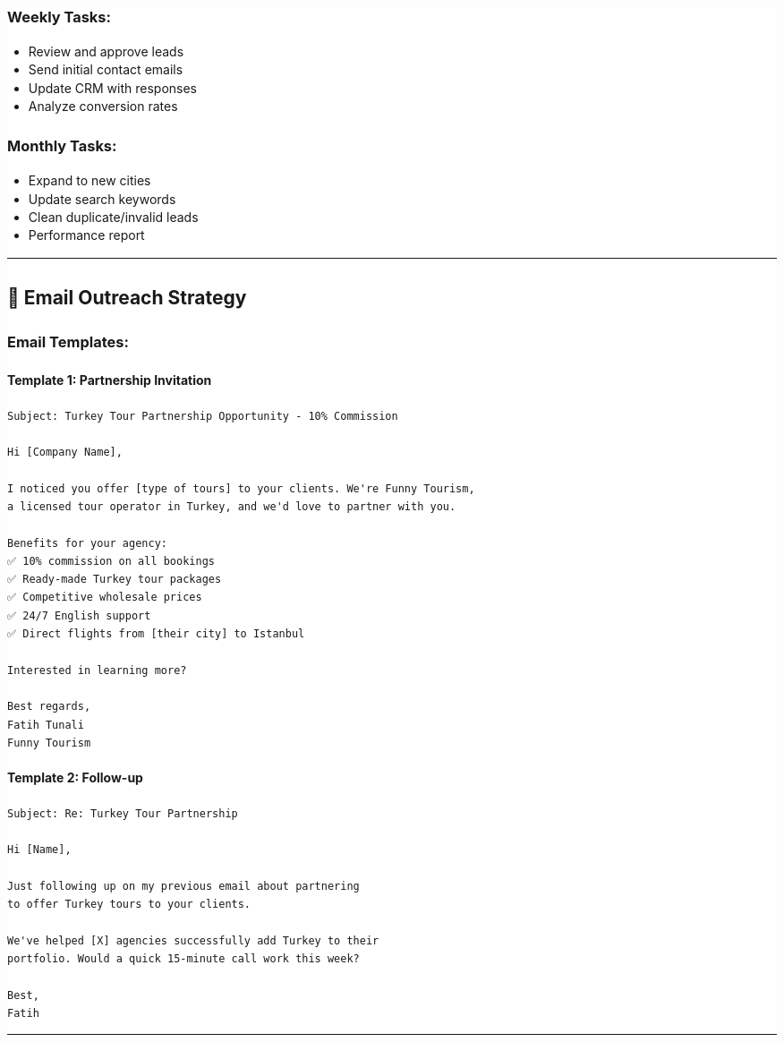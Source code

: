 ### Weekly Tasks:
- Review and approve leads
- Send initial contact emails
- Update CRM with responses
- Analyze conversion rates

### Monthly Tasks:
- Expand to new cities
- Update search keywords
- Clean duplicate/invalid leads
- Performance report

---

## 📧 Email Outreach Strategy

### Email Templates:

#### Template 1: Partnership Invitation
```
Subject: Turkey Tour Partnership Opportunity - 10% Commission

Hi [Company Name],

I noticed you offer [type of tours] to your clients. We're Funny Tourism,
a licensed tour operator in Turkey, and we'd love to partner with you.

Benefits for your agency:
✅ 10% commission on all bookings
✅ Ready-made Turkey tour packages
✅ Competitive wholesale prices
✅ 24/7 English support
✅ Direct flights from [their city] to Istanbul

Interested in learning more?

Best regards,
Fatih Tunali
Funny Tourism
```

#### Template 2: Follow-up
```
Subject: Re: Turkey Tour Partnership

Hi [Name],

Just following up on my previous email about partnering
to offer Turkey tours to your clients.

We've helped [X] agencies successfully add Turkey to their
portfolio. Would a quick 15-minute call work this week?

Best,
Fatih
```

---
